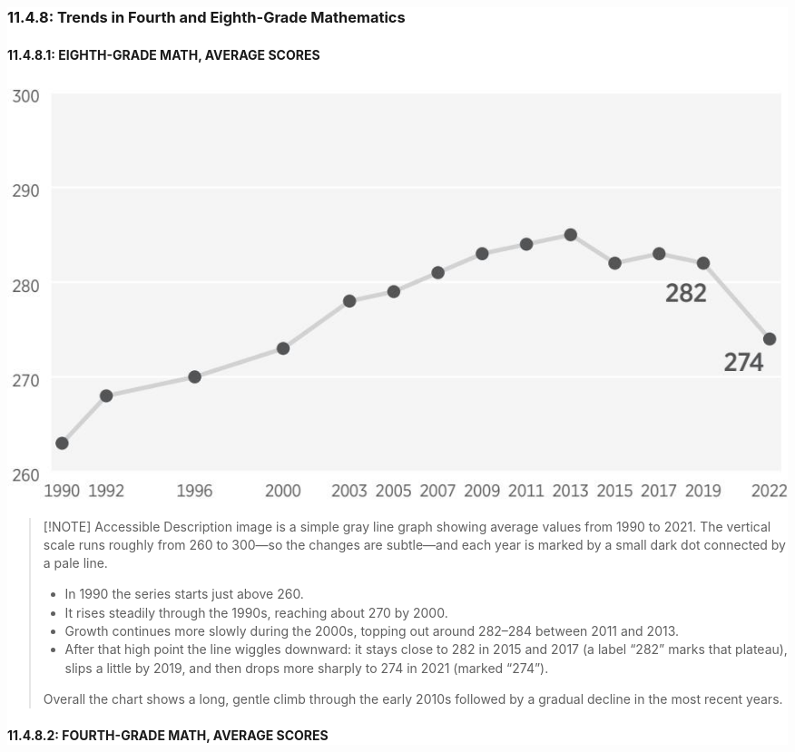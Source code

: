 ### 11.4.8: Trends in Fourth and Eighth-Grade Mathematics

#### 11.4.8.1: EIGHTH-GRADE MATH, AVERAGE SCORES

![Grade 8 Math Average Scores](_attachments/eighth-grade-math-average-scores.jpeg)


> [!NOTE] Accessible Description
> image is a simple gray line graph showing average values from 1990 to 2021. The vertical scale runs roughly from 260 to 300—so the changes are subtle—and each year is marked by a small dark dot connected by a pale line.
>
> - In 1990 the series starts just above 260.
> - It rises steadily through the 1990s, reaching about 270 by 2000.
> - Growth continues more slowly during the 2000s, topping out around 282–284 between 2011 and 2013.
> - After that high point the line wiggles downward: it stays close to 282 in 2015 and 2017 (a label “282” marks that plateau), slips a little by 2019, and then drops more sharply to 274 in 2021 (marked “274”).
>
> Overall the chart shows a long, gentle climb through the early 2010s followed by a gradual decline in the most recent years.

#### 11.4.8.2: FOURTH-GRADE MATH, AVERAGE SCORES


[^11_1]: Milton Friedman, _The Role of Government in Education_ (1955), <https://la.utexas.edu/users/hcleaver/330T/350kPEEFriedmanRoleOfGovttable.pdf> (accessed February 28, 2023).
[^11_2]: Elementary and Secondary Education Act of 1965, Public Law 89-10.
[^11_3]: Higher Education Act of 1965, Public Law 89-329.
[^11_4]: Elementary and Secondary Schools Emergency Relief Funds.
[^11_5]: Rehabilitation Act of 1973, Public Law 93-112.
[^11_6]: Individuals with Disabilities Education Act, Public Law 94-142.
[^11_7]: Perkins Career and Technical Education Acts, Perkins IV, Public Law 109-270.
[^11_8]: S. 510, Department of Education Organization Act, Public Law 96-88.
[^11_9]: Ambassador Susan Rice, Gene Sperling, and Clarence Wardell III, _Advancing Equity through the American Rescue Plan_, pg. 26. May 2022, at <https://www.whitehouse.gov/wp-content/uploads/2022/05/ADVANCING-EQUITY-THROUGH-THE-AMERICAN-RESCUE-PLAN.pdf> (accessed February 28, 2023).
[^11_10]: U.S. Department of Education, Overview and Mission Statement, <https://www2.ed.gov/about/landing.jhtml#:~:text=ED> (accessed February 28, 2023).
[^11_11]: Jonathan Butcher, "Who Signs Your Paycheck?" Education Next, <https://www.educationnext.org/who-signs-your-paycheck-federal-influence-state-education-agencies/#_edn1> (last updated, April 9, 2018).
[^11_12]: _Education at a Crossroads: What Works and What's Wasted in Education Today_, Subcommittee on Oversight and Investigations, Committee on Education and the Workforce, U.S. House of Representatives, 105th Cong., 2nd Sess., July 17, 1998, pp. xiii and xiv.
[^11_13]: Every Student Succeeds Act, 20 U.S.C. § 6301 et seq. (2015).
[^11_14]: 20 U.S.C. §6571. Under subchapter I of the Elementary and Secondary Education Act (Improving the Academic Achievement of the Disadvantaged) and Section 20 U.S.C. §1022f; 20 U.S.C. §1098a. Under Title 20, Section 1098a, of the _U.S. Code_, the Secretary is authorized to waive the requirement for negotiated rule-making if he or she "determines that applying such a requirement with respect to given regulations is impracticable, unnecessary, or contrary to the public interest (within the meaning of section 553(b)(3)(B) of the APA), and publishes the basis for such determination in the Federal Register at the same time as the proposed regulations in question are first published." 20 U.S.C. §1098a(b)(2). Congressional Research Service, "Negotiated Rule-making: In Brief," April 12, 2021,<https://crsreports.congress.gov/product/pdf/R/R46756> (accessed March 13, 2023).
[^11_15]: H.R. 8767, Empowering Parents Act, 117th Congress.
[^11_16]: H.R. 5, Parents Bill of Rights Act.
[^11_17]: H.J.Res. 99, Public Law 115-30.
[^11_18]: National Defense Authorization Act for Fiscal Year 2022.
[^11_19]: National Center for Education Statistics, "Fast Facts: Title I,"<https://nces.ed.gov/fastfacts/display.asp?id=158> (accessed February 28, 2023).